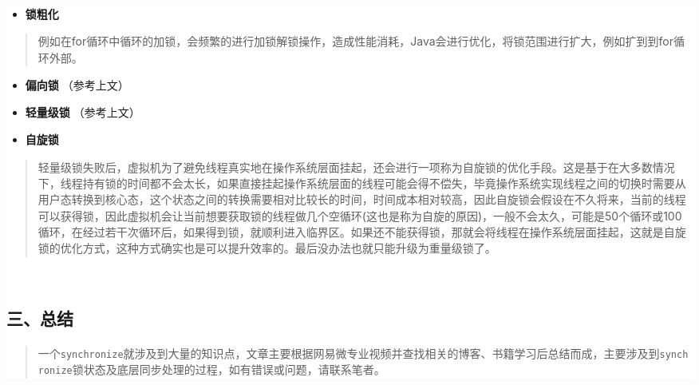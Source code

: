 - **锁粗化**
> 例如在for循环中循环的加锁，会频繁的进行加锁解锁操作，造成性能消耗，Java会进行优化，将锁范围进行扩大，例如扩到到for循环外部。

- **偏向锁**
（参考上文）

- **轻量级锁**
（参考上文）

- **自旋锁**
> 轻量级锁失败后，虚拟机为了避免线程真实地在操作系统层面挂起，还会进行一项称为自旋锁的优化手段。这是基于在大多数情况下，线程持有锁的时间都不会太长，如果直接挂起操作系统层面的线程可能会得不偿失，毕竟操作系统实现线程之间的切换时需要从用户态转换到核心态，这个状态之间的转换需要相对比较长的时间，时间成本相对较高，因此自旋锁会假设在不久将来，当前的线程可以获得锁，因此虚拟机会让当前想要获取锁的线程做几个空循环(这也是称为自旋的原因)，一般不会太久，可能是50个循环或100循环，在经过若干次循环后，如果得到锁，就顺利进入临界区。如果还不能获得锁，那就会将线程在操作系统层面挂起，这就是自旋锁的优化方式，这种方式确实也是可以提升效率的。最后没办法也就只能升级为重量级锁了。

&nbsp;

## 三、总结

> 一个`synchronize`就涉及到大量的知识点，文章主要根据网易微专业视频并查找相关的博客、书籍学习后总结而成，主要涉及到`synchronize`锁状态及底层同步处理的过程，如有错误或问题，请联系笔者。
